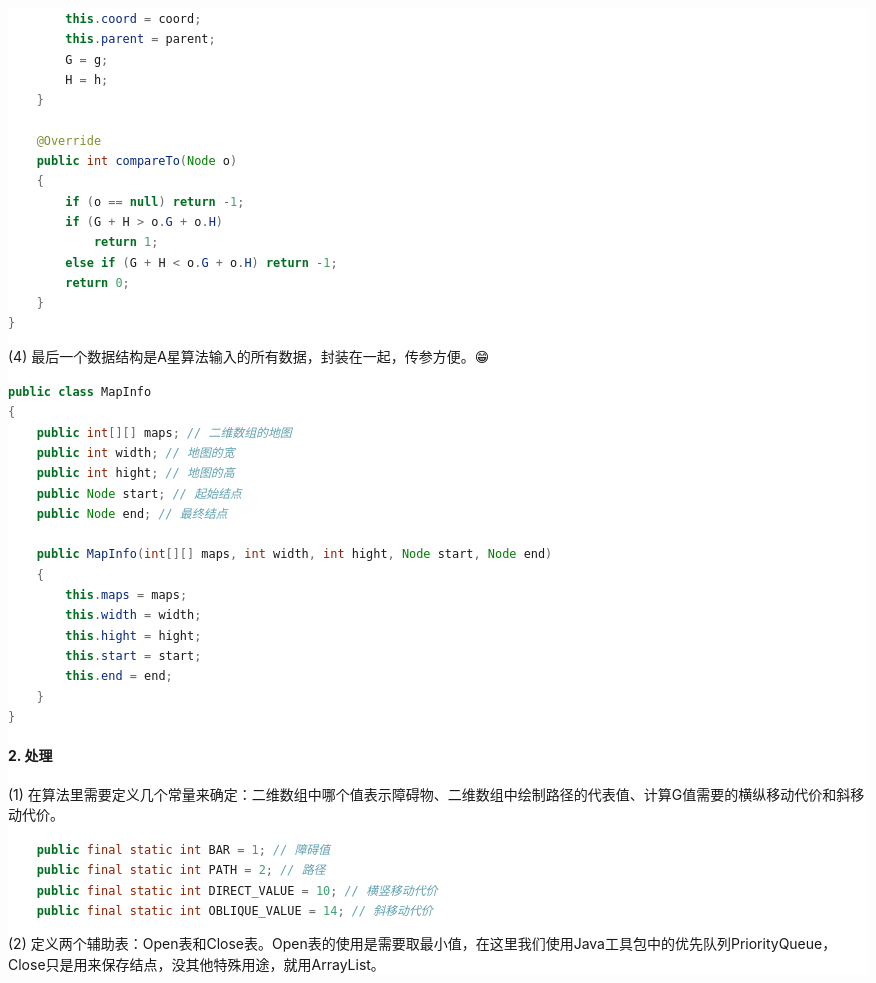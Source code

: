 ``` java
        this.coord = coord;
        this.parent = parent;
        G = g;
        H = h;
    }

    @Override
    public int compareTo(Node o)
    {
        if (o == null) return -1;
        if (G + H > o.G + o.H)
            return 1;
        else if (G + H < o.G + o.H) return -1;
        return 0;
    }
}
```

(4) 最后一个数据结构是A星算法输入的所有数据，封装在一起，传参方便。:grin:

```java
public class MapInfo
{
    public int[][] maps; // 二维数组的地图
    public int width; // 地图的宽
    public int hight; // 地图的高
    public Node start; // 起始结点
    public Node end; // 最终结点

    public MapInfo(int[][] maps, int width, int hight, Node start, Node end)
    {
        this.maps = maps;
        this.width = width;
        this.hight = hight;
        this.start = start;
        this.end = end;
    }
}
```

#### 2. 处理

(1) 在算法里需要定义几个常量来确定：二维数组中哪个值表示障碍物、二维数组中绘制路径的代表值、计算G值需要的横纵移动代价和斜移动代价。

```java
    public final static int BAR = 1; // 障碍值
    public final static int PATH = 2; // 路径
    public final static int DIRECT_VALUE = 10; // 横竖移动代价
    public final static int OBLIQUE_VALUE = 14; // 斜移动代价
```

(2) 定义两个辅助表：Open表和Close表。Open表的使用是需要取最小值，在这里我们使用Java工具包中的优先队列PriorityQueue，Close只是用来保存结点，没其他特殊用途，就用ArrayList。
